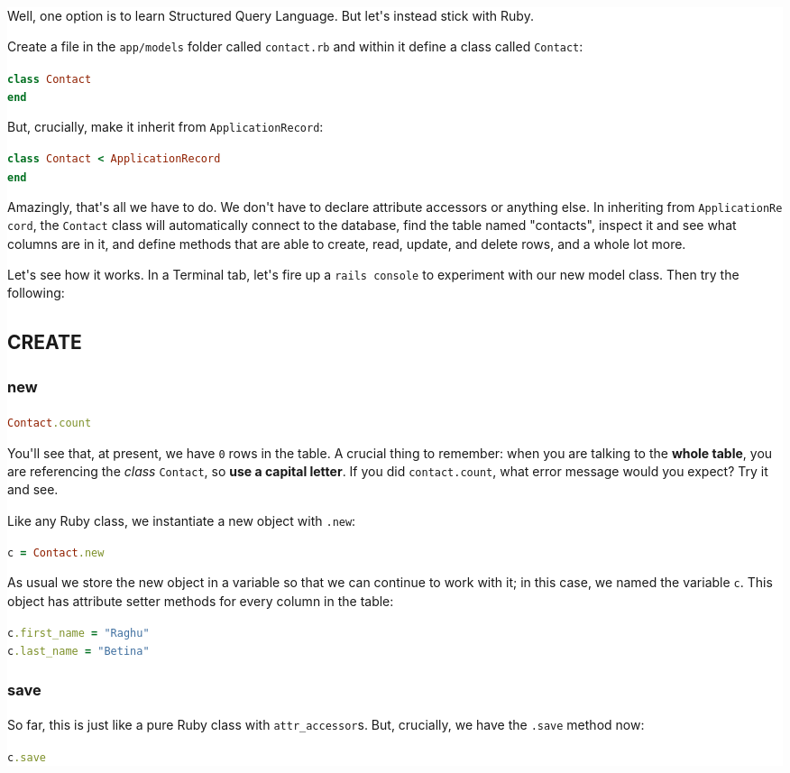 Well, one option is to learn Structured Query Language. But let's instead stick with Ruby.

Create a file in the `app/models` folder called `contact.rb` and within it define a class called `Contact`:

```ruby
class Contact
end
```

But, crucially, make it inherit from `ApplicationRecord`:

```ruby
class Contact < ApplicationRecord
end
```

Amazingly, that's all we have to do. We don't have to declare attribute accessors or anything else. In inheriting from `ApplicationRecord`, the `Contact` class will automatically connect to the database, find the table named "contacts", inspect it and see what columns are in it, and define methods that are able to create, read, update, and delete rows, and a whole lot more.

Let's see how it works. In a Terminal tab, let's fire up a `rails console` to experiment with our new model class. Then try the following:

## CREATE

### new

```ruby
Contact.count
```

You'll see that, at present, we have `0` rows in the table. A crucial thing to remember: when you are talking to the **whole table**, you are referencing the _class_ `Contact`, so **use a capital letter**. If you did `contact.count`, what error message would you expect? Try it and see.

Like any Ruby class, we instantiate a new object with `.new`:

```ruby
c = Contact.new
```

As usual we store the new object in a variable so that we can continue to work with it; in this case, we named the variable `c`. This object has attribute setter methods for every column in the table:

```ruby
c.first_name = "Raghu"
c.last_name = "Betina"
```

### save

So far, this is just like a pure Ruby class with `attr_accessor`s. But, crucially, we have the `.save` method now:

```ruby
c.save
```

